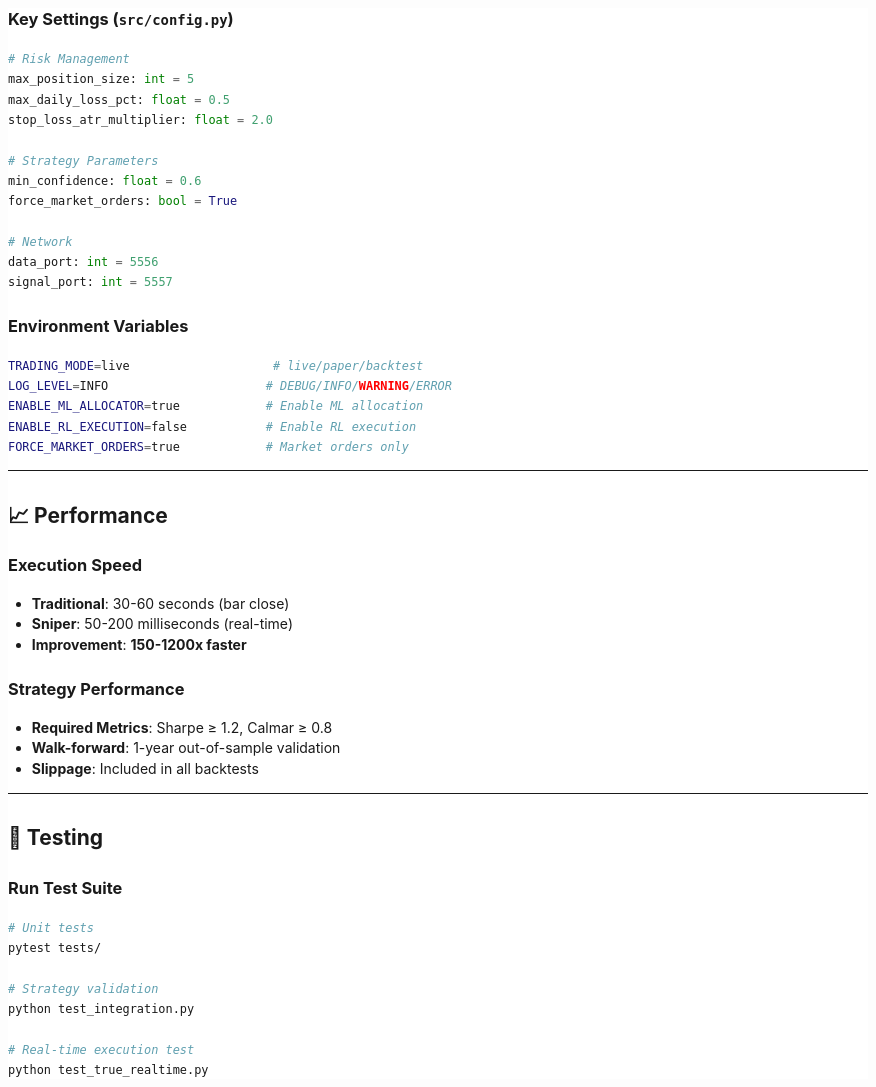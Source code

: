 ### **Key Settings** (`src/config.py`)
```python
# Risk Management
max_position_size: int = 5
max_daily_loss_pct: float = 0.5
stop_loss_atr_multiplier: float = 2.0

# Strategy Parameters
min_confidence: float = 0.6
force_market_orders: bool = True

# Network
data_port: int = 5556
signal_port: int = 5557
```

### **Environment Variables**
```bash
TRADING_MODE=live                    # live/paper/backtest
LOG_LEVEL=INFO                      # DEBUG/INFO/WARNING/ERROR
ENABLE_ML_ALLOCATOR=true            # Enable ML allocation
ENABLE_RL_EXECUTION=false           # Enable RL execution
FORCE_MARKET_ORDERS=true            # Market orders only
```

---

## 📈 **Performance**

### **Execution Speed**
- **Traditional**: 30-60 seconds (bar close)
- **Sniper**: 50-200 milliseconds (real-time)
- **Improvement**: **150-1200x faster**

### **Strategy Performance**
- **Required Metrics**: Sharpe ≥ 1.2, Calmar ≥ 0.8
- **Walk-forward**: 1-year out-of-sample validation
- **Slippage**: Included in all backtests

---

## 🔬 **Testing**

### **Run Test Suite**
```bash
# Unit tests
pytest tests/

# Strategy validation
python test_integration.py

# Real-time execution test
python test_true_realtime.py
```
